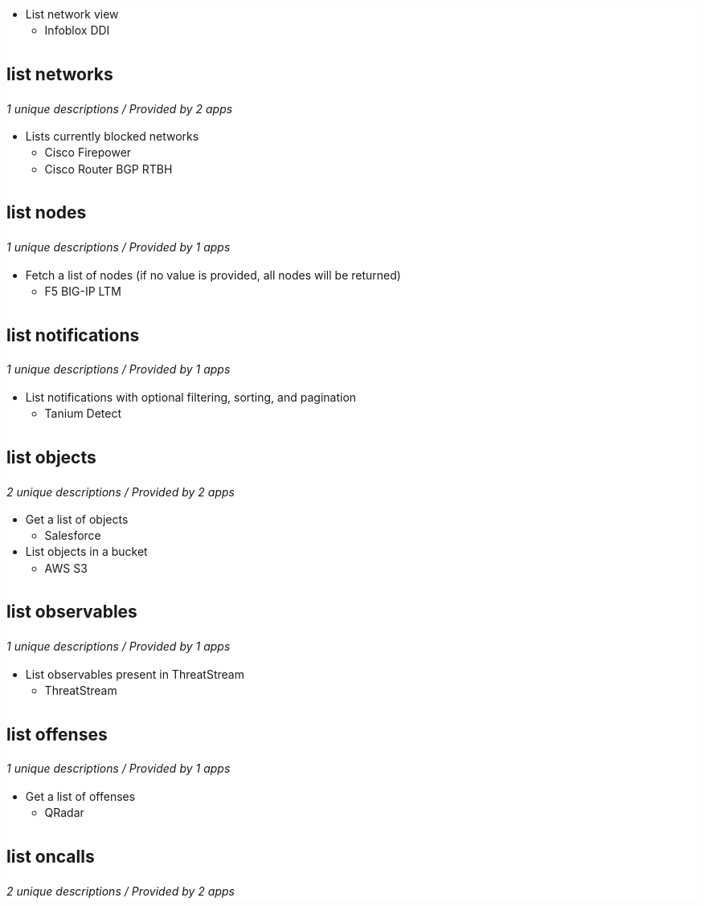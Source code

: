 * List network view
  * Infoblox DDI



## list networks
_1 unique descriptions / Provided by 2 apps_

* Lists currently blocked networks
  * Cisco Firepower
  * Cisco Router BGP RTBH



## list nodes
_1 unique descriptions / Provided by 1 apps_

* Fetch a list of nodes (if no value is provided, all nodes will be returned)
  * F5 BIG-IP LTM



## list notifications
_1 unique descriptions / Provided by 1 apps_

* List notifications with optional filtering, sorting, and pagination
  * Tanium Detect



## list objects
_2 unique descriptions / Provided by 2 apps_

* Get a list of objects
  * Salesforce
* List objects in a bucket
  * AWS S3



## list observables
_1 unique descriptions / Provided by 1 apps_

* List observables present in ThreatStream
  * ThreatStream



## list offenses
_1 unique descriptions / Provided by 1 apps_

* Get a list of offenses
  * QRadar



## list oncalls
_2 unique descriptions / Provided by 2 apps_
